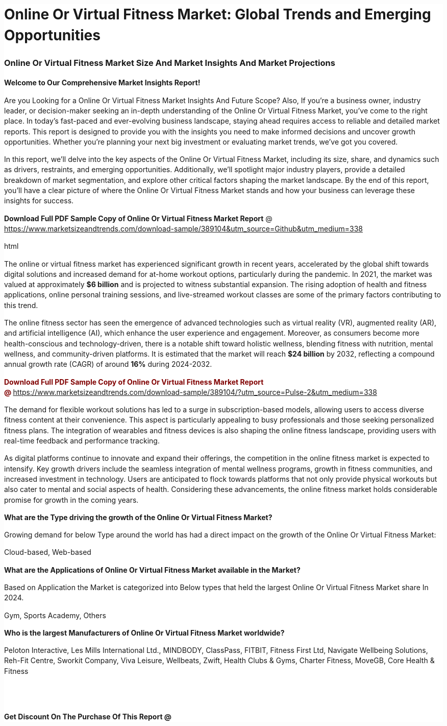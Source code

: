 <h1> Online Or Virtual Fitness Market: Global Trends and Emerging Opportunities</h1><div class="" data-test-id=""><h3><span class="">Online Or Virtual Fitness Market Size And Market Insights And Market Projections</span></h3></div><div class="" data-test-id=""><p><strong>Welcome to Our Comprehensive Market Insights Report!</strong></p><p>Are you Looking for a Online Or Virtual Fitness Market Insights And Future Scope? Also, If you&rsquo;re a business owner, industry leader, or decision-maker seeking an in-depth understanding of the Online Or Virtual Fitness Market, you&rsquo;ve come to the right place. In today&rsquo;s fast-paced and ever-evolving business landscape, staying ahead requires access to reliable and detailed market reports. This report is designed to provide you with the insights you need to make informed decisions and uncover growth opportunities. Whether you&rsquo;re planning your next big investment or evaluating market trends, we&rsquo;ve got you covered.</p><p>In this report, we&rsquo;ll delve into the key aspects of the Online Or Virtual Fitness Market, including its size, share, and dynamics such as drivers, restraints, and emerging opportunities. Additionally, we&rsquo;ll spotlight major industry players, provide a detailed breakdown of market segmentation, and explore other critical factors shaping the market landscape. By the end of this report, you&rsquo;ll have a clear picture of where the Online Or Virtual Fitness Market stands and how your business can leverage these insights for success.</p><p><strong>Download Full PDF Sample Copy of Online Or Virtual Fitness Market Report</strong> @ <a href="https://www.marketsizeandtrends.com/download-sample/389104&utm_source=Github&utm_medium=338" target="_blank">https://www.marketsizeandtrends.com/download-sample/389104&utm_source=Github&utm_medium=338</a></p></div><div class="" data-test-id=""><p><span class="">html<p>The online or virtual fitness market has experienced significant growth in recent years, accelerated by the global shift towards digital solutions and increased demand for at-home workout options, particularly during the pandemic. In 2021, the market was valued at approximately <strong>$6 billion</strong> and is projected to witness substantial expansion. The rising adoption of health and fitness applications, online personal training sessions, and live-streamed workout classes are some of the primary factors contributing to this trend.</p><p>The online fitness sector has seen the emergence of advanced technologies such as virtual reality (VR), augmented reality (AR), and artificial intelligence (AI), which enhance the user experience and engagement. Moreover, as consumers become more health-conscious and technology-driven, there is a notable shift toward holistic wellness, blending fitness with nutrition, mental wellness, and community-driven platforms. It is estimated that the market will reach <strong>$24 billion</strong> by 2032, reflecting a compound annual growth rate (CAGR) of around <strong>16%</strong> during 2024-2032.</p><p><strong><span style="color: #800000;">Download Full PDF Sample Copy of Online Or Virtual Fitness Market Report @</span>&nbsp;</strong><a href="https://www.marketsizeandtrends.com/download-sample/389104/?utm_source=Pulse-2&amp;utm_medium=338">https://www.marketsizeandtrends.com/download-sample/389104/?utm_source=Pulse-2&amp;utm_medium=338</a></p><p>The demand for flexible workout solutions has led to a surge in subscription-based models, allowing users to access diverse fitness content at their convenience. This aspect is particularly appealing to busy professionals and those seeking personalized fitness plans. The integration of wearables and fitness devices is also shaping the online fitness landscape, providing users with real-time feedback and performance tracking.</p><p>As digital platforms continue to innovate and expand their offerings, the competition in the online fitness market is expected to intensify. Key growth drivers include the seamless integration of mental wellness programs, growth in fitness communities, and increased investment in technology. Users are anticipated to flock towards platforms that not only provide physical workouts but also cater to mental and social aspects of health. Considering these advancements, the online fitness market holds considerable promise for growth in the coming years.</p></span></p><p><strong><span class="">What are the&nbsp;Type driving the growth of the Online Or Virtual Fitness Market?</span></strong></p></div><div class="" data-test-id=""><p><span class="">Growing demand for below Type around the world has had a direct impact on the growth of the Online Or Virtual Fitness Market:</span></p></div><div class="" data-test-id=""><p>Cloud-based, Web-based</p><p><span class=""><strong>What are the&nbsp;Applications&nbsp;of Online Or Virtual Fitness Market available in the Market?</strong></span></p></div><div class="" data-test-id=""><p><span class="">Based on Application the Market is categorized into Below types that held the largest Online Or Virtual Fitness Market share In 2024.</span></p></div><div class="" data-test-id=""><p><span class="">Gym, Sports Academy, Others</span></p><p><span class=""><strong>Who is the largest Manufacturers of Online Or Virtual Fitness Market worldwide?</strong></span></p></div><div class="" data-test-id=""><p><span class="">Peloton Interactive, Les Mills International Ltd., MINDBODY, ClassPass, FITBIT, Fitness First Ltd, Navigate Wellbeing Solutions, Reh-Fit Centre, Sworkit Company, Viva Leisure, Wellbeats, Zwift, Health Clubs & Gyms, Charter Fitness, MoveGB, Core Health & Fitness</span></p></div><div class="" data-test-id="">&nbsp;</div><div class="" data-test-id="">&nbsp;</div><div class="" data-test-id=""><p><span class=""><strong>Get Discount On The Purchase Of This Report @</strong>